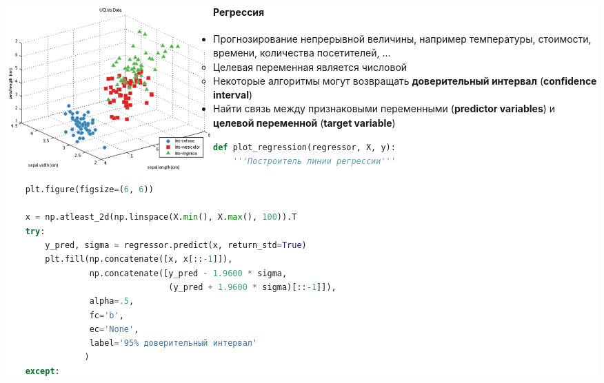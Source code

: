 <img src="./img/iris3d.png" alt="ml" style="float: left; width: 35%;"/>



#### Регрессия
- Прогнозирование непрерывной величины, например температуры, стоимости, времени, количества посетителей, ...
  + Целевая переменная является числовой
  + Некоторые алгоритмы могут возвращать **доверительный интервал** (**confidence interval**)
- Найти связь между признаковыми переменными (**predictor variables**) и **целевой переменной** (**target variable**)


```python editable=true slideshow={"slide_type": "slide"}
def plot_regression(regressor, X, y):
    '''Построитель линии регрессии'''

    plt.figure(figsize=(6, 6))

    x = np.atleast_2d(np.linspace(X.min(), X.max(), 100)).T
    try:
        y_pred, sigma = regressor.predict(x, return_std=True)
        plt.fill(np.concatenate([x, x[::-1]]),
                 np.concatenate([y_pred - 1.9600 * sigma,
                                 (y_pred + 1.9600 * sigma)[::-1]]),
                 alpha=.5,
                 fc='b',
                 ec='None',
                 label='95% доверительный интервал'
                )
    except:
```